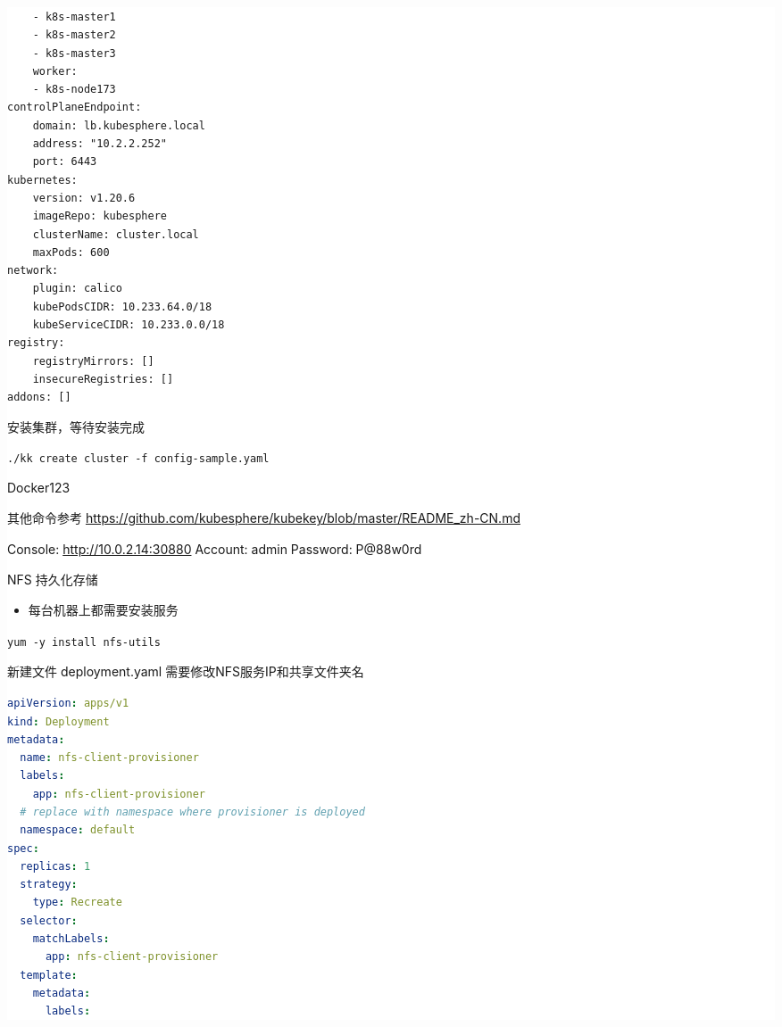         - k8s-master1
        - k8s-master2
        - k8s-master3
        worker:
        - k8s-node173
    controlPlaneEndpoint:
        domain: lb.kubesphere.local
        address: "10.2.2.252"
        port: 6443
    kubernetes:
        version: v1.20.6
        imageRepo: kubesphere
        clusterName: cluster.local
        maxPods: 600
    network:
        plugin: calico
        kubePodsCIDR: 10.233.64.0/18
        kubeServiceCIDR: 10.233.0.0/18
    registry:
        registryMirrors: []
        insecureRegistries: []
    addons: []


安装集群，等待安装完成

    ./kk create cluster -f config-sample.yaml

Docker123

其他命令参考
    https://github.com/kubesphere/kubekey/blob/master/README_zh-CN.md





Console: http://10.0.2.14:30880
Account: admin
Password: P@88w0rd



NFS 持久化存储 

- 每台机器上都需要安装服务

```shell
yum -y install nfs-utils
```

新建文件 deployment.yaml 需要修改NFS服务IP和共享文件夹名

``````yaml
apiVersion: apps/v1
kind: Deployment
metadata:
  name: nfs-client-provisioner
  labels:
    app: nfs-client-provisioner
  # replace with namespace where provisioner is deployed
  namespace: default
spec:
  replicas: 1
  strategy:
    type: Recreate
  selector:
    matchLabels:
      app: nfs-client-provisioner
  template:
    metadata:
      labels:
``````